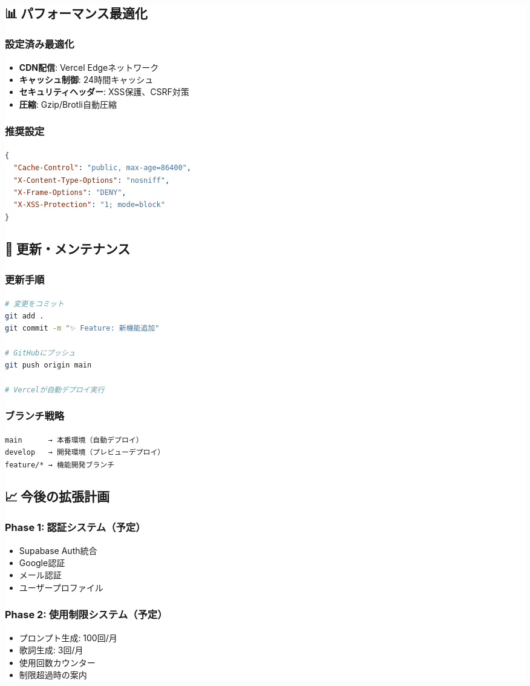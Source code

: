 ## 📊 パフォーマンス最適化

### 設定済み最適化
- **CDN配信**: Vercel Edgeネットワーク
- **キャッシュ制御**: 24時間キャッシュ
- **セキュリティヘッダー**: XSS保護、CSRF対策
- **圧縮**: Gzip/Brotli自動圧縮

### 推奨設定
```json
{
  "Cache-Control": "public, max-age=86400",
  "X-Content-Type-Options": "nosniff",
  "X-Frame-Options": "DENY",
  "X-XSS-Protection": "1; mode=block"
}
```

## 🔄 更新・メンテナンス

### 更新手順
```bash
# 変更をコミット
git add .
git commit -m "✨ Feature: 新機能追加"

# GitHubにプッシュ
git push origin main

# Vercelが自動デプロイ実行
```

### ブランチ戦略
```
main      → 本番環境（自動デプロイ）
develop   → 開発環境（プレビューデプロイ）
feature/* → 機能開発ブランチ
```

## 📈 今後の拡張計画

### Phase 1: 認証システム（予定）
- Supabase Auth統合
- Google認証
- メール認証
- ユーザープロファイル

### Phase 2: 使用制限システム（予定）
- プロンプト生成: 100回/月
- 歌詞生成: 3回/月
- 使用回数カウンター
- 制限超過時の案内
